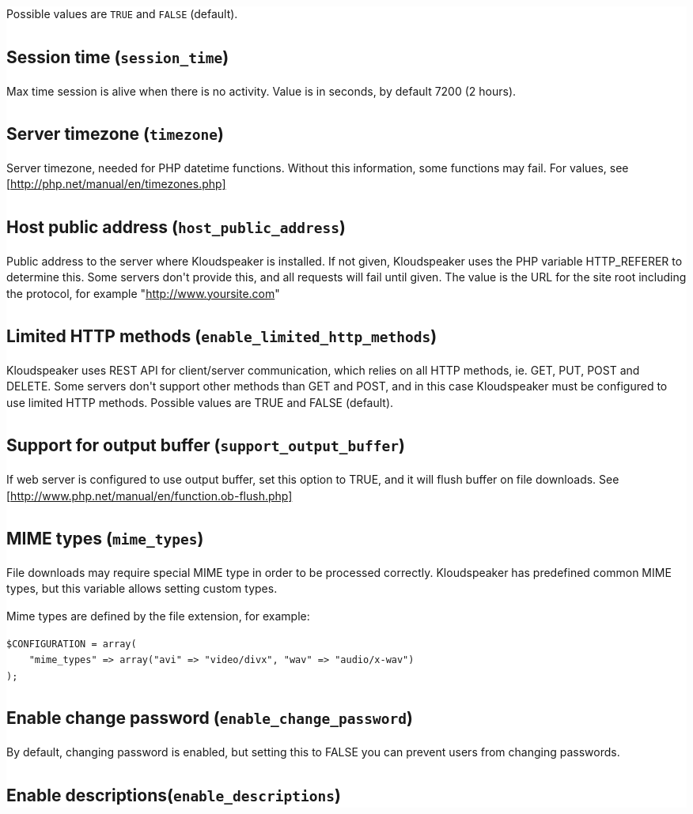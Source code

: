 Possible values are `TRUE` and `FALSE` (default).

## Session time (`session_time`)

Max time session is alive when there is no activity. Value is in seconds, by default 7200 (2 hours).

## Server timezone (`timezone`)

Server timezone, needed for PHP datetime functions. Without this information, some functions may fail. For values, see [http://php.net/manual/en/timezones.php]

## Host public address (`host_public_address`)

Public address to the server where Kloudspeaker is installed. If not given, Kloudspeaker uses the PHP variable HTTP_REFERER to determine this. Some servers don't provide this, and all requests will fail until given. The value is the URL for the site root including the protocol, for example "http://www.yoursite.com"

## Limited HTTP methods (`enable_limited_http_methods`)

Kloudspeaker uses REST API for client/server communication, which relies on all HTTP methods, ie. GET, PUT, POST and DELETE. Some servers don't support other methods than GET and POST, and in this case Kloudspeaker must be configured to use limited HTTP methods. Possible values are TRUE and FALSE (default).

## Support for output buffer (`support_output_buffer`)

If web server is configured to use output buffer, set this option to TRUE, and it will flush buffer on file downloads. See [http://www.php.net/manual/en/function.ob-flush.php]

## MIME types (`mime_types`)

File downloads may require special MIME type in order to be processed correctly. Kloudspeaker has predefined common MIME types, but this variable allows setting custom types.

Mime types are defined by the file extension, for example:


	$CONFIGURATION = array(
		"mime_types" => array("avi" => "video/divx", "wav" => "audio/x-wav")
	);


## Enable change password (`enable_change_password`)

By default, changing password is enabled, but setting this to FALSE you can prevent users from changing passwords.

## Enable descriptions(`enable_descriptions`)
